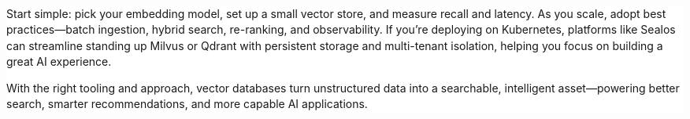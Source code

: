 Start simple: pick your embedding model, set up a small vector store, and measure recall and latency. As you scale, adopt best practices—batch ingestion, hybrid search, re-ranking, and observability. If you’re deploying on Kubernetes, platforms like Sealos can streamline standing up Milvus or Qdrant with persistent storage and multi-tenant isolation, helping you focus on building a great AI experience.

With the right tooling and approach, vector databases turn unstructured data into a searchable, intelligent asset—powering better search, smarter recommendations, and more capable AI applications.
